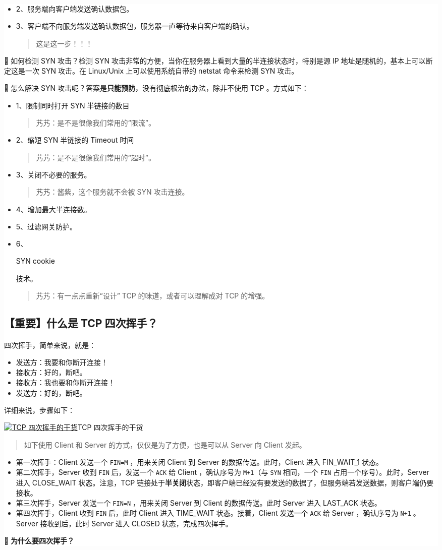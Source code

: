 - 2、服务端向客户端发送确认数据包。

- 3、客户端不向服务端发送确认数据包，服务器一直等待来自客户端的确认。

  > 这是这一步！！！

🚀 如何检测 SYN 攻击？检测 SYN 攻击非常的方便，当你在服务器上看到大量的半连接状态时，特别是源 IP 地址是随机的，基本上可以断定这是一次 SYN 攻击。在 Linux/Unix 上可以使用系统自带的 netstat 命令来检测 SYN 攻击。

🚀 怎么解决 SYN 攻击呢？答案是**只能预防**，没有彻底根治的办法，除非不使用 TCP 。方式如下：

- 1、限制同时打开 SYN 半链接的数目

  > 艿艿：是不是很像我们常用的“限流”。

- 2、缩短 SYN 半链接的 Timeout 时间

  > 艿艿：是不是很像我们常用的“超时”。

- 3、关闭不必要的服务。

  > 艿艿：酱紫，这个服务就不会被 SYN 攻击连接。

- 4、增加最大半连接数。

- 5、过滤网关防护。

- 6、

  SYN cookie

   

  技术。

  > 艿艿：有一点点重新“设计” TCP 的味道，或者可以理解成对 TCP 的增强。

## 【重要】什么是 TCP 四次挥手？

四次挥手，简单来说，就是：

- 发送方：我要和你断开连接！
- 接收方：好的，断吧。
- 接收方：我也要和你断开连接！
- 发送方：好的，断吧。

详细来说，步骤如下：

[![TCP 四次挥手的干货](http://static.iocoder.cn/2cf7b8d1689ae6e920ef1b2c3eafb8b2)](http://static.iocoder.cn/2cf7b8d1689ae6e920ef1b2c3eafb8b2)TCP 四次挥手的干货

> 如下使用 Client 和 Server 的方式，仅仅是为了方便，也是可以从 Server 向 Client 发起。

- 第一次挥手：Client 发送一个 `FIN=M` ，用来关闭 Client 到 Server 的数据传送。此时，Client 进入 FIN_WAIT_1 状态。
- 第二次挥手，Server 收到 `FIN` 后，发送一个 `ACK` 给 Client ，确认序号为 `M+1`（与 `SYN` 相同，一个 `FIN` 占用一个序号）。此时，Server 进入 CLOSE_WAIT 状态。注意，TCP 链接处于**半关闭**状态，即客户端已经没有要发送的数据了，但服务端若发送数据，则客户端仍要接收。
- 第三次挥手，Server 发送一个 `FIN=N` ，用来关闭 Server 到 Client 的数据传送。此时 Server 进入 LAST_ACK 状态。
- 第四次挥手，Client 收到 `FIN` 后，此时 Client 进入 TIME_WAIT 状态。接着，Client 发送一个 `ACK` 给 Server ，确认序号为 `N+1` 。Server 接收到后，此时 Server 进入 CLOSED 状态，完成四次挥手。

🦅 **为什么要四次挥手？**
